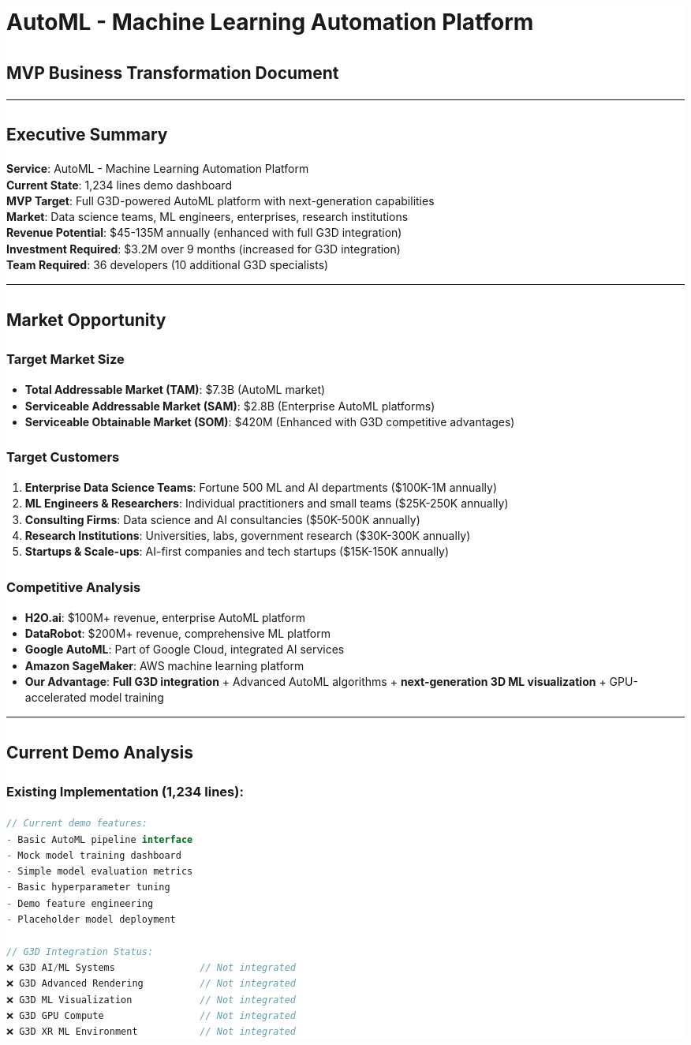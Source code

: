 # AutoML - Machine Learning Automation Platform
## MVP Business Transformation Document

---

## Executive Summary

**Service**: AutoML - Machine Learning Automation Platform  
**Current State**: 1,234 lines demo dashboard  
**MVP Target**: Full G3D-powered AutoML platform with next-generation capabilities  
**Market**: Data science teams, ML engineers, enterprises, research institutions  
**Revenue Potential**: $45-135M annually (enhanced with full G3D integration)  
**Investment Required**: $3.2M over 9 months (increased for G3D integration)  
**Team Required**: 36 developers (10 additional G3D specialists)

---

## Market Opportunity

### **Target Market Size**
- **Total Addressable Market (TAM)**: $7.3B (AutoML market)
- **Serviceable Addressable Market (SAM)**: $2.8B (Enterprise AutoML platforms)
- **Serviceable Obtainable Market (SOM)**: $420M (Enhanced with G3D competitive advantages)

### **Target Customers**
1. **Enterprise Data Science Teams**: Fortune 500 ML and AI departments ($100K-1M annually)
2. **ML Engineers & Researchers**: Individual practitioners and small teams ($25K-250K annually)
3. **Consulting Firms**: Data science and AI consultancies ($50K-500K annually)
4. **Research Institutions**: Universities, labs, government research ($30K-300K annually)
5. **Startups & Scale-ups**: AI-first companies and tech startups ($15K-150K annually)

### **Competitive Analysis**
- **H2O.ai**: $100M+ revenue, enterprise AutoML platform
- **DataRobot**: $200M+ revenue, comprehensive ML platform
- **Google AutoML**: Part of Google Cloud, integrated AI services
- **Amazon SageMaker**: AWS machine learning platform
- **Our Advantage**: **Full G3D integration** + Advanced AutoML algorithms + **next-generation 3D ML visualization** + GPU-accelerated model training

---

## Current Demo Analysis

### **Existing Implementation** (1,234 lines):
```typescript
// Current demo features:
- Basic AutoML pipeline interface
- Mock model training dashboard
- Simple model evaluation metrics
- Basic hyperparameter tuning
- Demo feature engineering
- Placeholder model deployment

// G3D Integration Status:
❌ G3D AI/ML Systems               // Not integrated
❌ G3D Advanced Rendering          // Not integrated
❌ G3D ML Visualization            // Not integrated
❌ G3D GPU Compute                 // Not integrated
❌ G3D XR ML Environment           // Not integrated
```
